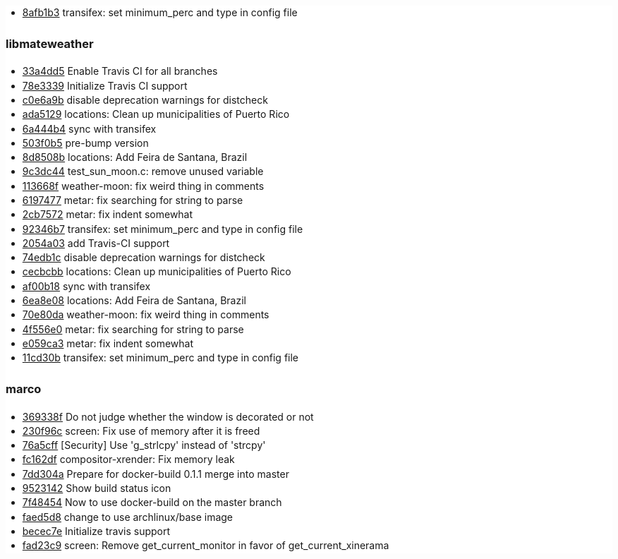 * [8afb1b3](https://github.com/mate-desktop/libmatemixer/commit/8afb1b3) transifex: set minimum_perc and type in config file

### libmateweather
* [33a4dd5](https://github.com/mate-desktop/libmateweather/commit/33a4dd5) Enable Travis CI for all branches
* [78e3339](https://github.com/mate-desktop/libmateweather/commit/78e3339) Initialize Travis CI support
* [c0e6a9b](https://github.com/mate-desktop/libmateweather/commit/c0e6a9b) disable deprecation warnings for distcheck
* [ada5129](https://github.com/mate-desktop/libmateweather/commit/ada5129) locations: Clean up municipalities of Puerto Rico
* [6a444b4](https://github.com/mate-desktop/libmateweather/commit/6a444b4) sync with transifex
* [503f0b5](https://github.com/mate-desktop/libmateweather/commit/503f0b5) pre-bump version
* [8d8508b](https://github.com/mate-desktop/libmateweather/commit/8d8508b) locations: Add Feira de Santana, Brazil
* [9c3dc44](https://github.com/mate-desktop/libmateweather/commit/9c3dc44) test_sun_moon.c: remove unused variable
* [113668f](https://github.com/mate-desktop/libmateweather/commit/113668f) weather-moon: fix weird thing in comments
* [6197477](https://github.com/mate-desktop/libmateweather/commit/6197477) metar: fix searching for string to parse
* [2cb7572](https://github.com/mate-desktop/libmateweather/commit/2cb7572) metar: fix indent somewhat
* [92346b7](https://github.com/mate-desktop/libmateweather/commit/92346b7) transifex: set minimum_perc and type in config file
* [2054a03](https://github.com/mate-desktop/libmateweather/commit/2054a03) add Travis-CI support
* [74edb1c](https://github.com/mate-desktop/libmateweather/commit/74edb1c) disable deprecation warnings for distcheck
* [cecbcbb](https://github.com/mate-desktop/libmateweather/commit/cecbcbb) locations: Clean up municipalities of Puerto Rico
* [af00b18](https://github.com/mate-desktop/libmateweather/commit/af00b18) sync with transifex
* [6ea8e08](https://github.com/mate-desktop/libmateweather/commit/6ea8e08) locations: Add Feira de Santana, Brazil
* [70e80da](https://github.com/mate-desktop/libmateweather/commit/70e80da) weather-moon: fix weird thing in comments
* [4f556e0](https://github.com/mate-desktop/libmateweather/commit/4f556e0) metar: fix searching for string to parse
* [e059ca3](https://github.com/mate-desktop/libmateweather/commit/e059ca3) metar: fix indent somewhat
* [11cd30b](https://github.com/mate-desktop/libmateweather/commit/11cd30b) transifex: set minimum_perc and type in config file

### marco
* [369338f](https://github.com/mate-desktop/marco/commit/369338f) Do not judge whether the window is decorated or not
* [230f96c](https://github.com/mate-desktop/marco/commit/230f96c) screen: Fix use of memory after it is freed
* [76a5cff](https://github.com/mate-desktop/marco/commit/76a5cff) [Security] Use 'g_strlcpy' instead of 'strcpy'
* [fc162df](https://github.com/mate-desktop/marco/commit/fc162df) compositor-xrender: Fix memory leak
* [7dd304a](https://github.com/mate-desktop/marco/commit/7dd304a) Prepare for docker-build 0.1.1 merge into master
* [9523142](https://github.com/mate-desktop/marco/commit/9523142) Show build status icon
* [7f48454](https://github.com/mate-desktop/marco/commit/7f48454) Now to use docker-build on the master branch
* [faed5d8](https://github.com/mate-desktop/marco/commit/faed5d8) change to use archlinux/base image
* [becec7e](https://github.com/mate-desktop/marco/commit/becec7e) Initialize travis support
* [fad23c9](https://github.com/mate-desktop/marco/commit/fad23c9) screen: Remove get_current_monitor in favor of get_current_xinerama